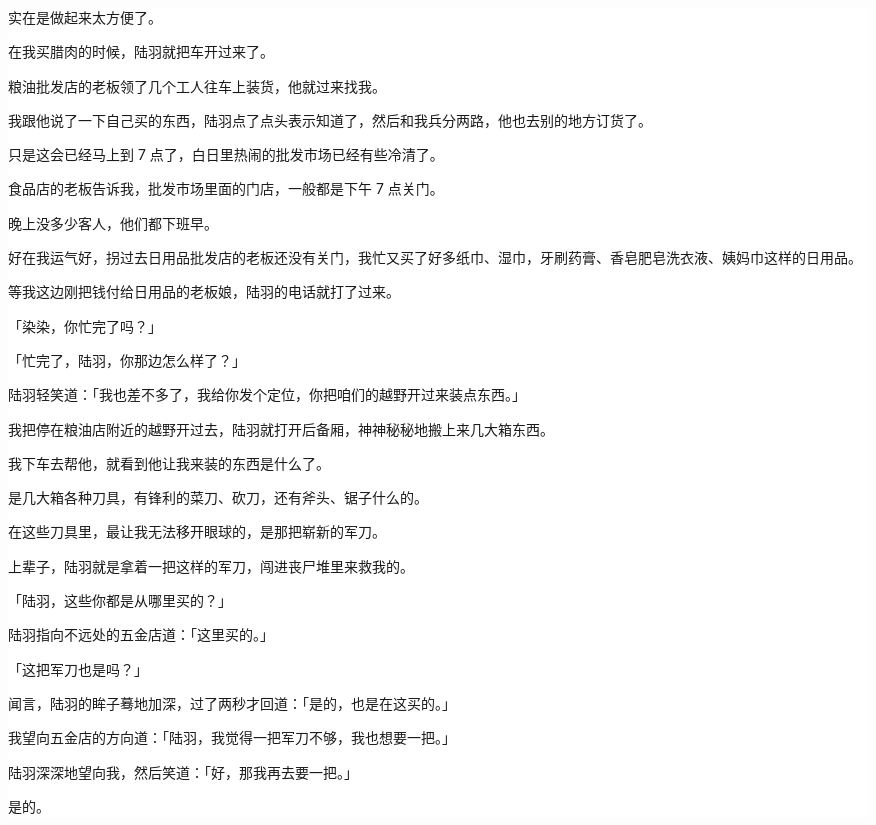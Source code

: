 
实在是做起来太方便了。


在我买腊肉的时候，陆羽就把车开过来了。


粮油批发店的老板领了几个工人往车上装货，他就过来找我。


我跟他说了一下自己买的东西，陆羽点了点头表示知道了，然后和我兵分两路，他也去别的地方订货了。


只是这会已经马上到 7 点了，白日里热闹的批发市场已经有些冷清了。


食品店的老板告诉我，批发市场里面的门店，一般都是下午 7 点关门。


晚上没多少客人，他们都下班早。


好在我运气好，拐过去日用品批发店的老板还没有关门，我忙又买了好多纸巾、湿巾，牙刷药膏、香皂肥皂洗衣液、姨妈巾这样的日用品。


等我这边刚把钱付给日用品的老板娘，陆羽的电话就打了过来。


「染染，你忙完了吗？」


「忙完了，陆羽，你那边怎么样了？」


陆羽轻笑道：「我也差不多了，我给你发个定位，你把咱们的越野开过来装点东西。」


我把停在粮油店附近的越野开过去，陆羽就打开后备厢，神神秘秘地搬上来几大箱东西。


我下车去帮他，就看到他让我来装的东西是什么了。


是几大箱各种刀具，有锋利的菜刀、砍刀，还有斧头、锯子什么的。


在这些刀具里，最让我无法移开眼球的，是那把崭新的军刀。


上辈子，陆羽就是拿着一把这样的军刀，闯进丧尸堆里来救我的。


「陆羽，这些你都是从哪里买的？」


陆羽指向不远处的五金店道：「这里买的。」


「这把军刀也是吗？」


闻言，陆羽的眸子蓦地加深，过了两秒才回道：「是的，也是在这买的。」


我望向五金店的方向道：「陆羽，我觉得一把军刀不够，我也想要一把。」


陆羽深深地望向我，然后笑道：「好，那我再去要一把。」


是的。

